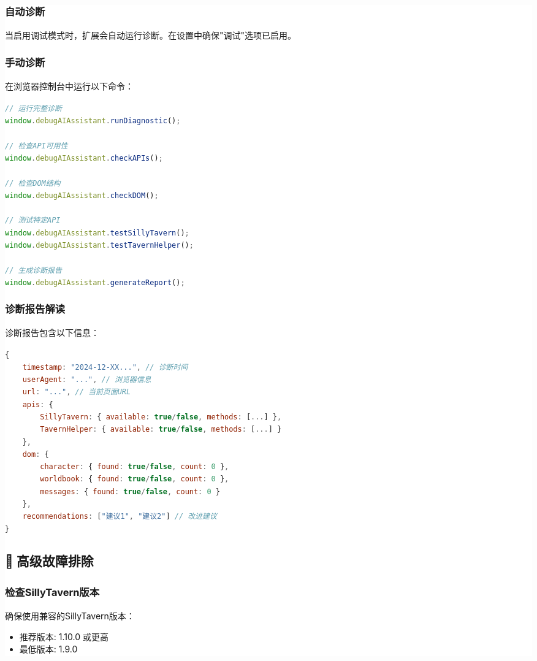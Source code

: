 ### 自动诊断
当启用调试模式时，扩展会自动运行诊断。在设置中确保"调试"选项已启用。

### 手动诊断
在浏览器控制台中运行以下命令：

```javascript
// 运行完整诊断
window.debugAIAssistant.runDiagnostic();

// 检查API可用性
window.debugAIAssistant.checkAPIs();

// 检查DOM结构
window.debugAIAssistant.checkDOM();

// 测试特定API
window.debugAIAssistant.testSillyTavern();
window.debugAIAssistant.testTavernHelper();

// 生成诊断报告
window.debugAIAssistant.generateReport();
```

### 诊断报告解读

诊断报告包含以下信息：

```javascript
{
    timestamp: "2024-12-XX...", // 诊断时间
    userAgent: "...", // 浏览器信息
    url: "...", // 当前页面URL
    apis: {
        SillyTavern: { available: true/false, methods: [...] },
        TavernHelper: { available: true/false, methods: [...] }
    },
    dom: {
        character: { found: true/false, count: 0 },
        worldbook: { found: true/false, count: 0 },
        messages: { found: true/false, count: 0 }
    },
    recommendations: ["建议1", "建议2"] // 改进建议
}
```

## 🔧 高级故障排除

### 检查SillyTavern版本
确保使用兼容的SillyTavern版本：
- 推荐版本: 1.10.0 或更高
- 最低版本: 1.9.0
